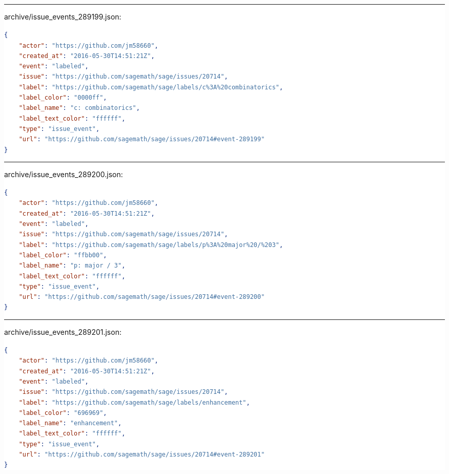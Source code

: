 

---

archive/issue_events_289199.json:
```json
{
    "actor": "https://github.com/jm58660",
    "created_at": "2016-05-30T14:51:21Z",
    "event": "labeled",
    "issue": "https://github.com/sagemath/sage/issues/20714",
    "label": "https://github.com/sagemath/sage/labels/c%3A%20combinatorics",
    "label_color": "0000ff",
    "label_name": "c: combinatorics",
    "label_text_color": "ffffff",
    "type": "issue_event",
    "url": "https://github.com/sagemath/sage/issues/20714#event-289199"
}
```



---

archive/issue_events_289200.json:
```json
{
    "actor": "https://github.com/jm58660",
    "created_at": "2016-05-30T14:51:21Z",
    "event": "labeled",
    "issue": "https://github.com/sagemath/sage/issues/20714",
    "label": "https://github.com/sagemath/sage/labels/p%3A%20major%20/%203",
    "label_color": "ffbb00",
    "label_name": "p: major / 3",
    "label_text_color": "ffffff",
    "type": "issue_event",
    "url": "https://github.com/sagemath/sage/issues/20714#event-289200"
}
```



---

archive/issue_events_289201.json:
```json
{
    "actor": "https://github.com/jm58660",
    "created_at": "2016-05-30T14:51:21Z",
    "event": "labeled",
    "issue": "https://github.com/sagemath/sage/issues/20714",
    "label": "https://github.com/sagemath/sage/labels/enhancement",
    "label_color": "696969",
    "label_name": "enhancement",
    "label_text_color": "ffffff",
    "type": "issue_event",
    "url": "https://github.com/sagemath/sage/issues/20714#event-289201"
}
```
